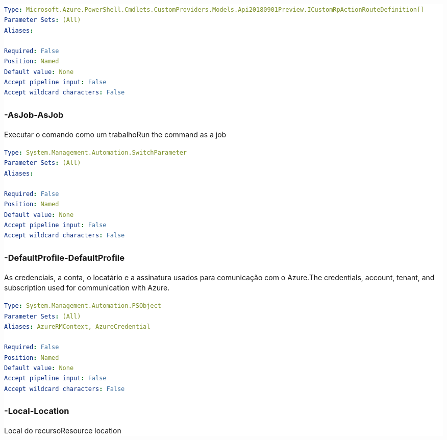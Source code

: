```yaml
Type: Microsoft.Azure.PowerShell.Cmdlets.CustomProviders.Models.Api20180901Preview.ICustomRpActionRouteDefinition[]
Parameter Sets: (All)
Aliases:

Required: False
Position: Named
Default value: None
Accept pipeline input: False
Accept wildcard characters: False
```

### <span data-ttu-id="adcf1-116">-AsJob</span><span class="sxs-lookup"><span data-stu-id="adcf1-116">-AsJob</span></span>
<span data-ttu-id="adcf1-117">Executar o comando como um trabalho</span><span class="sxs-lookup"><span data-stu-id="adcf1-117">Run the command as a job</span></span>

```yaml
Type: System.Management.Automation.SwitchParameter
Parameter Sets: (All)
Aliases:

Required: False
Position: Named
Default value: None
Accept pipeline input: False
Accept wildcard characters: False
```

### <span data-ttu-id="adcf1-118">-DefaultProfile</span><span class="sxs-lookup"><span data-stu-id="adcf1-118">-DefaultProfile</span></span>
<span data-ttu-id="adcf1-119">As credenciais, a conta, o locatário e a assinatura usados para comunicação com o Azure.</span><span class="sxs-lookup"><span data-stu-id="adcf1-119">The credentials, account, tenant, and subscription used for communication with Azure.</span></span>

```yaml
Type: System.Management.Automation.PSObject
Parameter Sets: (All)
Aliases: AzureRMContext, AzureCredential

Required: False
Position: Named
Default value: None
Accept pipeline input: False
Accept wildcard characters: False
```

### <span data-ttu-id="adcf1-120">-Local</span><span class="sxs-lookup"><span data-stu-id="adcf1-120">-Location</span></span>
<span data-ttu-id="adcf1-121">Local do recurso</span><span class="sxs-lookup"><span data-stu-id="adcf1-121">Resource location</span></span>
